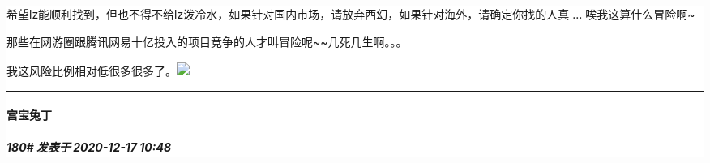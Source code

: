 希望lz能顺利找到，但也不得不给lz泼冷水，如果针对国内市场，请放弃西幻，如果针对海外，请确定你找的人真 ...</blockquote>
唉~~我这算什么冒险啊~~~


那些在网游圈跟腾讯网易十亿投入的项目竞争的人才叫冒险呢~~几死几生啊。。。


我这风险比例相对低很多很多了。<img src="https://static.saraba1st.com/image/smiley/face2017/072.png" referrerpolicy="no-referrer">


-----

####  宫宝兔丁  
##### 180#       发表于 2020-12-17 10:48


